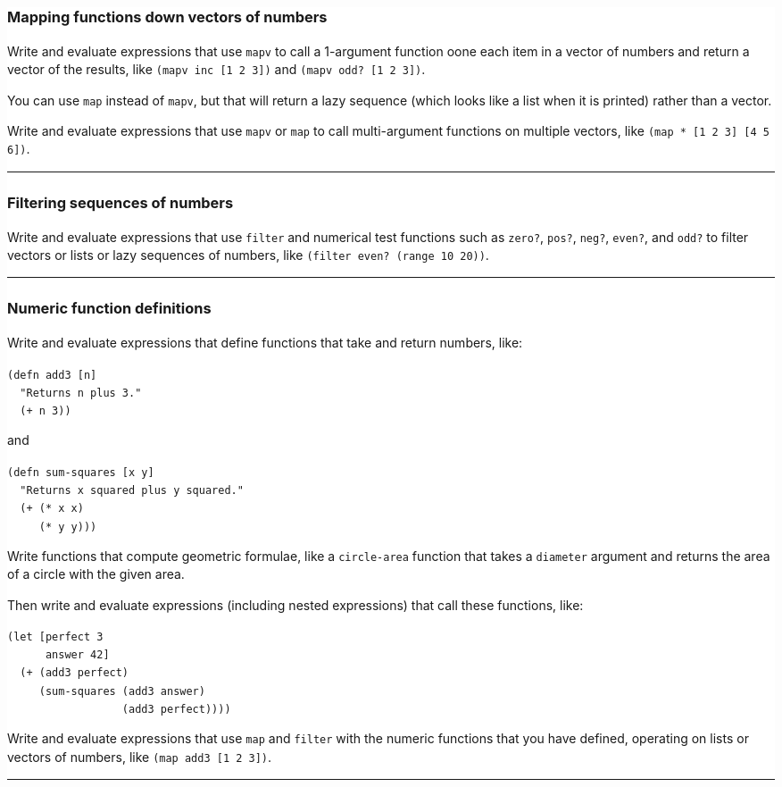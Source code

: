 ### Mapping functions down vectors of numbers

Write and evaluate expressions that use `mapv` to call a 1-argument function oone each item in a vector of numbers and return a vector of the results, like `(mapv inc [1 2 3])` and `(mapv odd? [1 2 3])`. 

You can use `map` instead of `mapv`, but that will return a lazy sequence (which looks like a list when it is printed) rather than a vector.

Write and evaluate expressions that use `mapv` or `map` to call multi-argument functions on multiple vectors, like `(map * [1 2 3] [4 5 6])`.


---

### Filtering sequences of numbers

Write and evaluate expressions that use `filter` and numerical test functions such as `zero?`, `pos?`, `neg?`, `even?`, and `odd?` to filter vectors or lists or lazy sequences of numbers, like `(filter even? (range 10 20))`.

---

### Numeric function definitions

Write and evaluate expressions that define functions that take and return numbers, like:

```
(defn add3 [n]
  "Returns n plus 3."
  (+ n 3))
```

and

```
(defn sum-squares [x y]
  "Returns x squared plus y squared."
  (+ (* x x)
     (* y y)))
```

Write functions that compute geometric formulae, like a `circle-area` function that takes a `diameter` argument and returns the area of a circle with the given area.

Then write and evaluate expressions (including nested expressions) that call these functions, like:

```
(let [perfect 3
      answer 42]
  (+ (add3 perfect)
     (sum-squares (add3 answer)
                  (add3 perfect))))
```

Write and evaluate expressions that use `map` and `filter` with the numeric functions that you have defined, operating on lists or vectors of numbers, like `(map add3 [1 2 3])`.

---